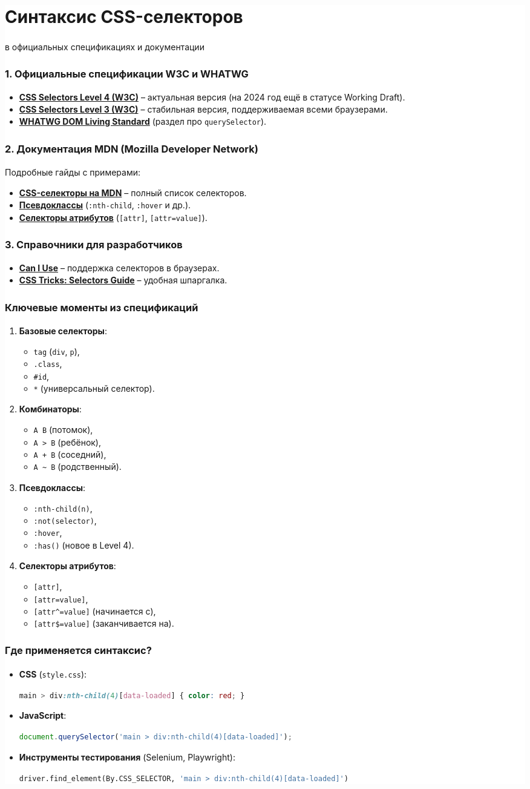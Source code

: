 # Синтаксис CSS-селекторов 
в официальных спецификациях и документации

### **1. Официальные спецификации W3C и WHATWG**  
- **[CSS Selectors Level 4 (W3C)](https://www.w3.org/TR/selectors-4/)** – актуальная версия (на 2024 год ещё в статусе Working Draft).  
- **[CSS Selectors Level 3 (W3C)](https://www.w3.org/TR/selectors-3/)** – стабильная версия, поддерживаемая всеми браузерами.  
- **[WHATWG DOM Living Standard](https://dom.spec.whatwg.org/#interface-element)** (раздел про `querySelector`).  

### **2. Документация MDN (Mozilla Developer Network)**  
Подробные гайды с примерами:  
- **[CSS-селекторы на MDN](https://developer.mozilla.org/ru/docs/Web/CSS/CSS_selectors)** – полный список селекторов.  
- **[Псевдоклассы](https://developer.mozilla.org/ru/docs/Web/CSS/Pseudo-classes)** (`:nth-child`, `:hover` и др.).  
- **[Селекторы атрибутов](https://developer.mozilla.org/ru/docs/Web/CSS/Attribute_selectors)** (`[attr]`, `[attr=value]`).  

### **3. Справочники для разработчиков**  
- **[Can I Use](https://caniuse.com/css-sel3)** – поддержка селекторов в браузерах.  
- **[CSS Tricks: Selectors Guide](https://css-tricks.com/almanac/selectors/)** – удобная шпаргалка.  

### **Ключевые моменты из спецификаций**  
1. **Базовые селекторы**:  
   - `tag` (`div`, `p`),  
   - `.class`,  
   - `#id`,  
   - `*` (универсальный селектор).  

2. **Комбинаторы**:  
   - `A B` (потомок),  
   - `A > B` (ребёнок),  
   - `A + B` (соседний),  
   - `A ~ B` (родственный).  

3. **Псевдоклассы**:  
   - `:nth-child(n)`,  
   - `:not(selector)`,  
   - `:hover`,  
   - `:has()` (новое в Level 4).  

4. **Селекторы атрибутов**:  
   - `[attr]`,  
   - `[attr=value]`,  
   - `[attr^=value]` (начинается с),  
   - `[attr$=value]` (заканчивается на).  

### **Где применяется синтаксис?**  
- **CSS** (`style.css`):  
  ```css
  main > div:nth-child(4)[data-loaded] { color: red; }
  ```  
- **JavaScript**:  
  ```js
  document.querySelector('main > div:nth-child(4)[data-loaded]');
  ```  
- **Инструменты тестирования** (Selenium, Playwright):  
  ```python
  driver.find_element(By.CSS_SELECTOR, 'main > div:nth-child(4)[data-loaded]')
  ```  
